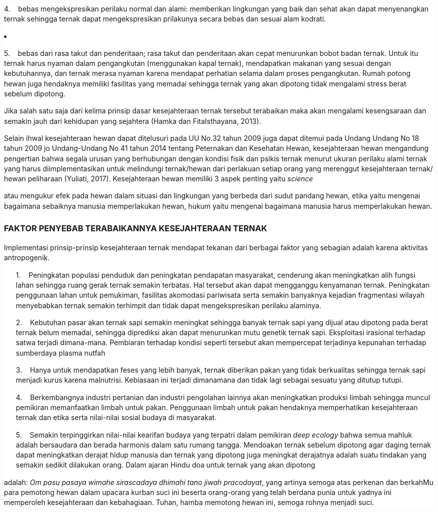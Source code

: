 <p><span class="font8">4. &nbsp;&nbsp;&nbsp;bebas mengekspresikan perilaku normal dan alami: memberikan lingkungan yang baik dan sehat akan dapat menyenangkan ternak sehingga ternak dapat mengekspresikan prilakunya secara bebas dan sesuai alam kodrati.</span></p></li>
<li>
<p><span class="font8">5. &nbsp;&nbsp;&nbsp;bebas dari rasa takut dan penderitaan; rasa takut dan penderitaan akan cepat menurunkan bobot badan ternak. Untuk itu ternak harus nyaman dalam pengangkutan (menggunakan kapal ternak), mendapatkan makanan yang sesuai dengan kebutuhannya, dan ternak merasa nyaman karena mendapat perhatian selama dalam proses pengangkutan. Rumah potong hewan juga hendaknya memiliki fasilitas yang memadai sehingga ternak yang akan dipotong tidak mengalami stress berat sebelum dipotong.</span></p></li></ul>
<p><span class="font8">Jika salah satu saja dari kelima prinsip dasar kesejahteraan ternak tersebut terabaikan maka akan mengalami kesengsaraan dan semakin jauh dari kehidupan yang sejahtera (Hamka dan FitaIsthayana, 2013).</span></p>
<p><span class="font8">Selain ihwal kesejahteraan hewan dapat ditelusuri pada UU No.32 tahun 2009 juga dapat ditemui pada Undang Undang No 18 tahun 2009 jo Undang-Undang No 41 tahun 2014 tentang Peternakan dan Kesehatan Hewan, kesejahteraan hewan mengandung pengertian bahwa segala urusan yang berhubungan dengan kondisi fisik dan psikis ternak menurut ukuran perilaku alami ternak yang harus diimplementasikan untuk melindungi ternak/hewan dari perlakuan setiap orang yang merenggut kesejahteraan ternak/ hewan peliharaan (Yuliati, 2017). Kesejahteraan hewan memiliki 3 aspek penting yaitu </span><span class="font8" style="font-style:italic;">science</span></p>
<p><span class="font8">atau mengukur efek pada hewan dalam situasi dan lingkungan yang berbeda dari sudut pandang hewan, etika yaitu mengenai bagaimana sebaiknya manusia memperlakukan hewan, hukum yaitu mengenai bagaimana manusia harus memperlakukan hewan.</span></p>
<h3><a name="bookmark12"></a><span class="font8" style="font-weight:bold;"><a name="bookmark13"></a>FAKTOR PENYEBAB TERABAIKANNYA KESEJAHTERAAN TERNAK</span></h3>
<p><span class="font8">Implementasi prinsip-prinsip kesejahteraan ternak mendapat tekanan dari berbagai faktor yang sebagian adalah karena aktivitas antropogenik.</span></p>
<ul style="list-style:none;"><li>
<p><span class="font8">1. &nbsp;&nbsp;&nbsp;Peningkatan populasi penduduk dan peningkatan pendapatan masyarakat, cenderung akan meningkatkan alih fungsi lahan sehingga ruang gerak ternak semakin terbatas. Hal tersebut akan dapat mengganggu kenyamanan ternak. Peningkatan penggunaan lahan untuk pemukiman, fasilitas akomodasi pariwisata serta semakin banyaknya kejadian fragmentasi wilayah menyebabkan ternak semakin terhimpit dan tidak dapat mengekspresikan perilaku alaminya.</span></p></li>
<li>
<p><span class="font8">2. &nbsp;&nbsp;&nbsp;Kebutuhan pasar akan ternak sapi semakin meningkat sehingga banyak ternak sapi yang dijual atau dipotong pada berat ternak belum memadai, sehingga diprediksi akan dapat menurunkan mutu genetik ternak sapi. Eksploitasi irasional terhadap satwa terjadi dimana-mana. Pembiaran terhadap kondisi seperti tersebut akan mempercepat terjadinya kepunahan terhadap sumberdaya plasma nutfah</span></p></li>
<li>
<p><span class="font8">3. &nbsp;&nbsp;&nbsp;Hanya untuk mendapatkan feses yang lebih banyak, ternak diberikan pakan yang tidak berkualitas sehingga ternak sapi menjadi kurus karena malnutrisi. Kebiasaan ini terjadi dimanamana dan tidak lagi sebagai sesuatu yang ditutup tutupi.</span></p></li>
<li>
<p><span class="font8">4. &nbsp;&nbsp;&nbsp;Berkembangnya industri pertanian dan industri pengolahan lainnya akan meningkatkan produksi limbah sehingga muncul pemikiran memanfaatkan limbah untuk pakan. Penggunaan limbah untuk pakan hendaknya memperhatikan kesejahteraan ternak dan etika serta nilai-nilai sosial budaya di masyarakat.</span></p></li>
<li>
<p><span class="font8">5. &nbsp;&nbsp;&nbsp;Semakin terpinggirkan nilai-nilai kearifan budaya yang terpatri dalam pemikiran </span><span class="font8" style="font-style:italic;">deep ecology</span><span class="font8"> bahwa semua mahluk adalah bersaudara dan berada harmonis dalam satu rumang tangga. Mendoakan ternak sebelum dipotong agar daging ternak dapat meningkatkan derajat hidup manusia dan ternak yang dipotong juga meningkat derajatnya adalah suatu tindakan yang semakin sedikit dilakukan orang. Dalam ajaran Hindu doa untuk ternak yang akan dipotong</span></p></li></ul>
<p><span class="font8">adalah: </span><span class="font8" style="font-style:italic;">Om pasu pasaya wimahe sirascadaya dhimahi tano jiwah pracodayat</span><span class="font8">, yang artinya semoga atas perkenan dan berkahMu para pemotong hewan dalam upacara kurban suci ini beserta orang-orang yang telah berdana punia untuk yadnya ini memperoleh kesejahteraan dan kebahagiaan. Tuhan, hamba memotong hewan ini, semoga rohnya menjadi suci.</span></p>